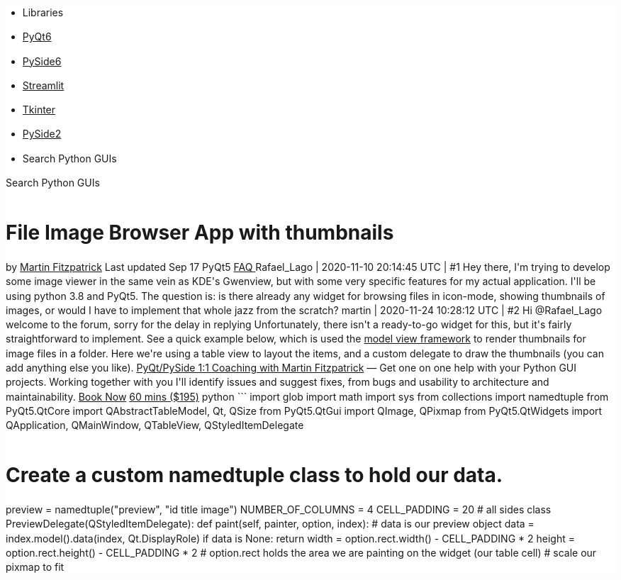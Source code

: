   * Libraries
  * [PyQt6](https://www.pythonguis.com/pyqt6/)
  * [PySide6](https://www.pythonguis.com/pyside6/)
  * [Streamlit](https://www.pythonguis.com/streamlit/)
  * [Tkinter](https://www.pythonguis.com/tkinter/)
  * [PySide2](https://www.pythonguis.com/pyside2/)


  * Search Python GUIs


[](https://www.pythonguis.com "Python GUIs")
Search Python GUIs
# File Image Browser App with thumbnails
by [Martin Fitzpatrick](https://www.pythonguis.com/authors/martin-fitzpatrick/) Last updated Sep 17 PyQt5 [ FAQ ](https://www.pythonguis.com/faq/)
Rafael_Lago | 2020-11-10 20:14:45 UTC | #1
Hey there,
I'm trying to develop some image viewer in the same vein as KDE's Gwenview, but with some very specific features for my actual application. I'll be using python 3.8 and PyQt5.
The question is: is there already any widget for browsing files in icon-mode, showing thumbnails of images, or would I have to implement that whole jazz from the scratch?
martin | 2020-11-24 10:28:12 UTC | #2
Hi @Rafael_Lago welcome to the forum, sorry for the delay in replying
Unfortunately, there isn't a ready-to-go widget for this, but it's fairly straightforward to implement. See a quick example below, which is used the [model view framework](https://www.pythonguis.com/courses/model-views/) to render thumbnails for image files in a folder. Here we're using a table view to layout the items, and a custom delegate to draw the thumbnails (you can add anything else you like). 
[PyQt/PySide 1:1 Coaching with Martin Fitzpatrick](https://cal.com/mfitzp/60min-python-guis-coaching/) — Get one on one help with your Python GUI projects. Working together with you I'll identify issues and suggest fixes, from bugs and usability to architecture and maintainability. 
[Book Now](https://www.pythonguis.com/live/) [60 mins ($195)](https://cal.com/mfitzp/60min-python-guis-coaching/)
python ```
import glob
import math
import sys
from collections import namedtuple
from PyQt5.QtCore import QAbstractTableModel, Qt, QSize
from PyQt5.QtGui import QImage, QPixmap
from PyQt5.QtWidgets import QApplication, QMainWindow, QTableView, QStyledItemDelegate
# Create a custom namedtuple class to hold our data.
preview = namedtuple("preview", "id title image")
NUMBER_OF_COLUMNS = 4
CELL_PADDING = 20 # all sides
class PreviewDelegate(QStyledItemDelegate):
  def paint(self, painter, option, index):
    # data is our preview object
    data = index.model().data(index, Qt.DisplayRole)
    if data is None:
      return
    width = option.rect.width() - CELL_PADDING * 2
    height = option.rect.height() - CELL_PADDING * 2
    # option.rect holds the area we are painting on the widget (our table cell)
    # scale our pixmap to fit